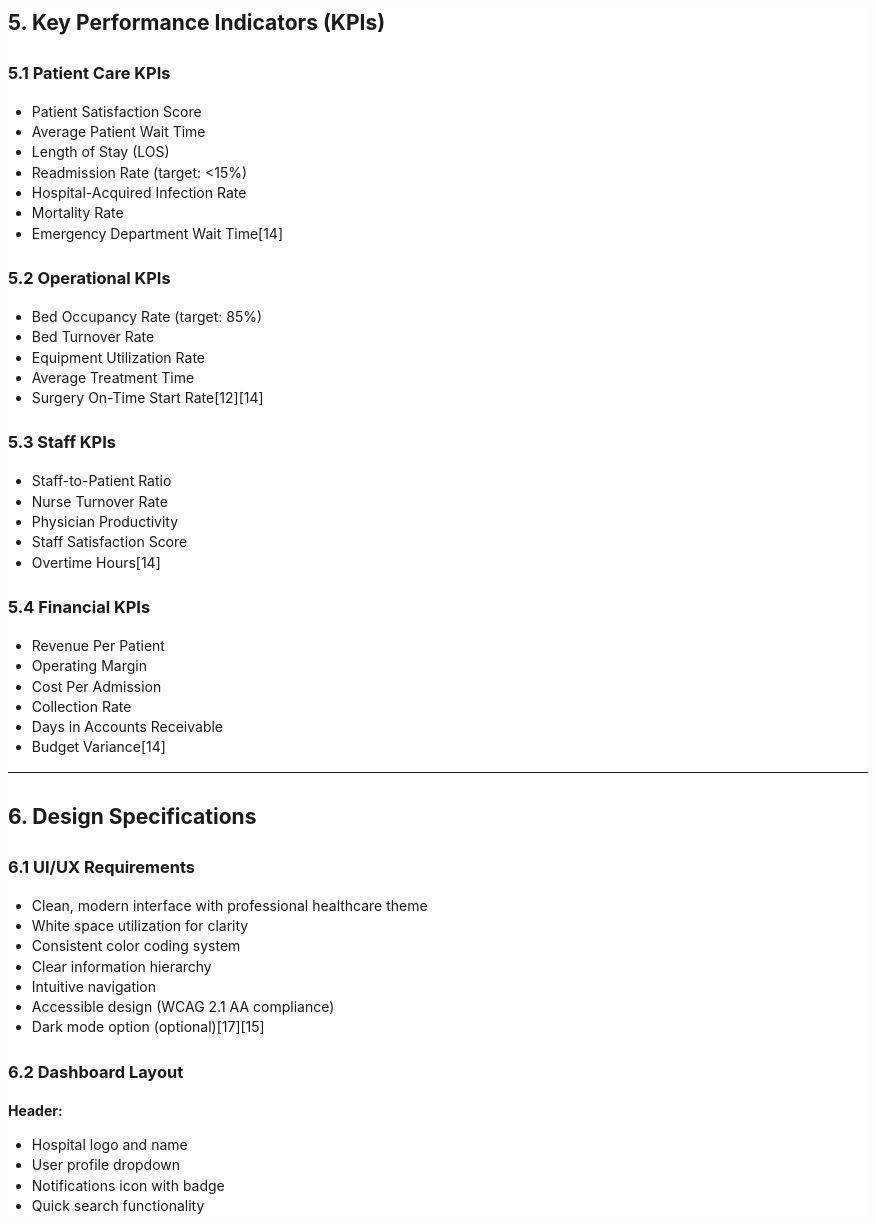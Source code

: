 
## 5. Key Performance Indicators (KPIs)

### 5.1 Patient Care KPIs
- Patient Satisfaction Score
- Average Patient Wait Time
- Length of Stay (LOS)
- Readmission Rate (target: <15%)
- Hospital-Acquired Infection Rate
- Mortality Rate
- Emergency Department Wait Time[14]

### 5.2 Operational KPIs
- Bed Occupancy Rate (target: 85%)
- Bed Turnover Rate
- Equipment Utilization Rate
- Average Treatment Time
- Surgery On-Time Start Rate[12][14]

### 5.3 Staff KPIs
- Staff-to-Patient Ratio
- Nurse Turnover Rate
- Physician Productivity
- Staff Satisfaction Score
- Overtime Hours[14]

### 5.4 Financial KPIs
- Revenue Per Patient
- Operating Margin
- Cost Per Admission
- Collection Rate
- Days in Accounts Receivable
- Budget Variance[14]

---

## 6. Design Specifications

### 6.1 UI/UX Requirements
- Clean, modern interface with professional healthcare theme
- White space utilization for clarity
- Consistent color coding system
- Clear information hierarchy
- Intuitive navigation
- Accessible design (WCAG 2.1 AA compliance)
- Dark mode option (optional)[17][15]

### 6.2 Dashboard Layout
**Header:**
- Hospital logo and name
- User profile dropdown
- Notifications icon with badge
- Quick search functionality
